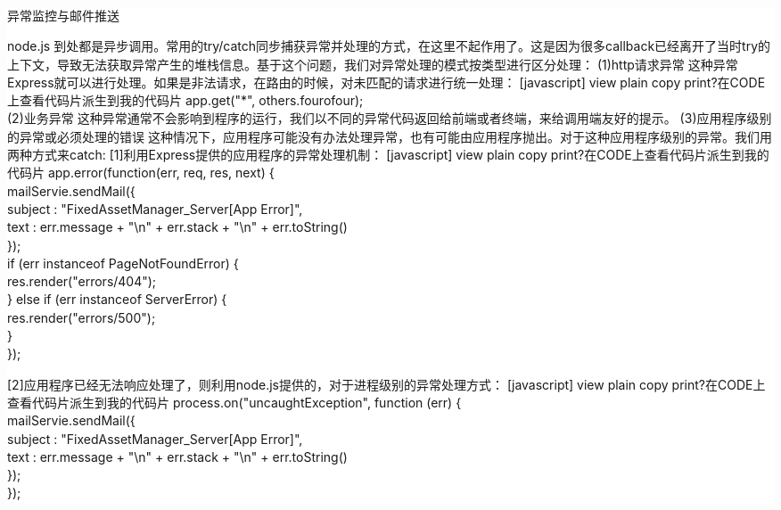 
异常监控与邮件推送

node.js 到处都是异步调用。常用的try/catch同步捕获异常并处理的方式，在这里不起作用了。这是因为很多callback已经离开了当时try的上下文，导致无法获取异常产生的堆栈信息。基于这个问题，我们对异常处理的模式按类型进行区分处理：
(1)http请求异常
这种异常Express就可以进行处理。如果是非法请求，在路由的时候，对未匹配的请求进行统一处理：
[javascript] view plain copy print?在CODE上查看代码片派生到我的代码片
app.get("*", others.fourofour);   
(2)业务异常
这种异常通常不会影响到程序的运行，我们以不同的异常代码返回给前端或者终端，来给调用端友好的提示。
(3)应用程序级别的异常或必须处理的错误
这种情况下，应用程序可能没有办法处理异常，也有可能由应用程序抛出。对于这种应用程序级别的异常。我们用两种方式来catch:
[1]利用Express提供的应用程序的异常处理机制：
[javascript] view plain copy print?在CODE上查看代码片派生到我的代码片
app.error(function(err, req, res, next) {                                             
        mailServie.sendMail({                                                     
          subject : "FixedAssetManager_Server[App Error]",                    
          text    : err.message + "\n" + err.stack + "\n" + err.toString()            
        });                                                                       
        if (err instanceof PageNotFoundError) {                               
            res.render("errors/404");                                             
        } else if (err instanceof ServerError) {                                      
            res.render("errors/500");                                             
        }                                                                         
    });  

[2]应用程序已经无法响应处理了，则利用node.js提供的，对于进程级别的异常处理方式：
[javascript] view plain copy print?在CODE上查看代码片派生到我的代码片
process.on("uncaughtException", function (err) {                                      
        mailServie.sendMail({                                                     
            subject : "FixedAssetManager_Server[App Error]",                      
            text    : err.message + "\n" + err.stack + "\n" + err.toString()          
        });                                                                       
    });   

